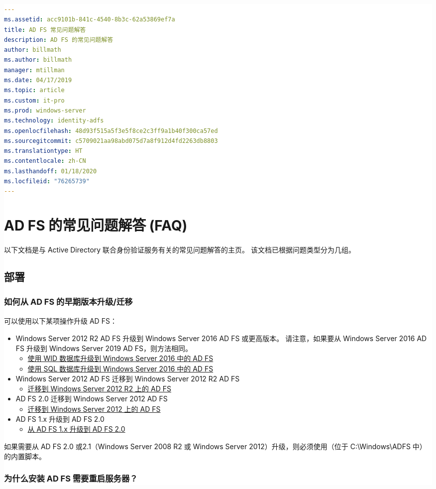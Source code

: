 ```yaml
---
ms.assetid: acc9101b-841c-4540-8b3c-62a53869ef7a
title: AD FS 常见问题解答
description: AD FS 的常见问题解答
author: billmath
ms.author: billmath
manager: mtillman
ms.date: 04/17/2019
ms.topic: article
ms.custom: it-pro
ms.prod: windows-server
ms.technology: identity-adfs
ms.openlocfilehash: 48d93f515a5f3e5f8ce2c3ff9a1b40f300ca57ed
ms.sourcegitcommit: c5709021aa98abd075d7a8f912d4fd2263db8803
ms.translationtype: HT
ms.contentlocale: zh-CN
ms.lasthandoff: 01/18/2020
ms.locfileid: "76265739"
---
```

# <a name="ad-fs-frequently-asked-questions-faq"></a>AD FS 的常见问题解答 (FAQ)


以下文档是与 Active Directory 联合身份验证服务有关的常见问题解答的主页。  该文档已根据问题类型分为几组。

## <a name="deployment"></a>部署

### <a name="how-can-i-upgrademigrate-from-previous-versions-of-ad-fs"></a>如何从 AD FS 的早期版本升级/迁移
可以使用以下某项操作升级 AD FS：


- Windows Server 2012 R2 AD FS 升级到 Windows Server 2016 AD FS 或更高版本。 请注意，如果要从 Windows Server 2016 AD FS 升级到 Windows Server 2019 AD FS，则方法相同。 
    - [使用 WID 数据库升级到 Windows Server 2016 中的 AD FS](../deployment/Upgrading-to-AD-FS-in-Windows-Server-2016.md)
    - [使用 SQL 数据库升级到 Windows Server 2016 中的 AD FS](../deployment/Upgrading-to-AD-FS-in-Windows-Server-2016-SQL.md)
- Windows Server 2012 AD FS 迁移到 Windows Server 2012 R2 AD FS
    - [迁移到 Windows Server 2012 R2 上的 AD FS](https://technet.microsoft.com/library/dn486815.aspx)
- AD FS 2.0 迁移到 Windows Server 2012 AD FS
    - [迁移到 Windows Server 2012 上的 AD FS](https://technet.microsoft.com/library/jj647765.aspx)
- AD FS 1.x 升级到 AD FS 2.0
    - [从 AD FS 1.x 升级到 AD FS 2.0](https://technet.microsoft.com/library/ff678035.aspx)

如果需要从 AD FS 2.0 或2.1（Windows Server 2008 R2 或 Windows Server 2012）升级，则必须使用（位于 C:\Windows\ADFS 中）的内置脚本。

### <a name="why-does-ad-fs-installation-require-a-reboot-of-the-server"></a>为什么安装 AD FS 需要重启服务器？
